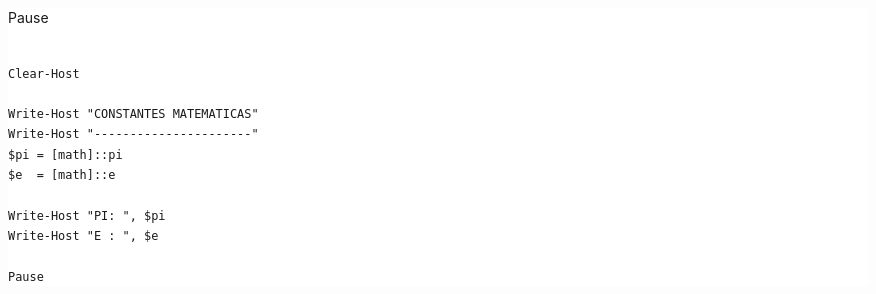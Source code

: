 Pause
</pre></code>

<pre><code>
Clear-Host

Write-Host "CONSTANTES MATEMATICAS"
Write-Host "----------------------"
$pi = [math]::pi
$e  = [math]::e

Write-Host "PI: ", $pi
Write-Host "E : ", $e

Pause
</pre></code>
